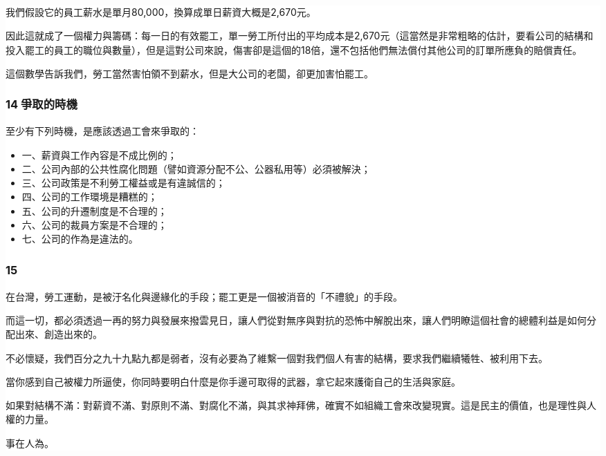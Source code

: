 我們假設它的員工薪水是單月80,000，換算成單日薪資大概是2,670元。

因此這就成了一個權力與籌碼：每一日的有效罷工，單一勞工所付出的平均成本是2,670元（這當然是非常粗略的估計，要看公司的結構和投入罷工的員工的職位與數量），但是這對公司來說，傷害卻是這個的18倍，還不包括他們無法償付其他公司的訂單所應負的賠償責任。

這個數學告訴我們，勞工當然害怕領不到薪水，但是大公司的老闆，卻更加害怕罷工。

### 14 爭取的時機

至少有下列時機，是應該透過工會來爭取的：

* 一、薪資與工作內容是不成比例的；
* 二、公司內部的公共性腐化問題（譬如資源分配不公、公器私用等）必須被解決；
* 三、公司政策是不利勞工權益或是有違誠信的；
* 四、公司的工作環境是糟糕的；
* 五、公司的升遷制度是不合理的；
* 六、公司的裁員方案是不合理的；
* 七、公司的作為是違法的。

### 15

在台灣，勞工運動，是被汙名化與邊緣化的手段；罷工更是一個被消音的「不禮貌」的手段。

而這一切，都必須透過一再的努力與發展來撥雲見日，讓人們從對無序與對抗的恐怖中解脫出來，讓人們明瞭這個社會的總體利益是如何分配出來、創造出來的。

不必懷疑，我們百分之九十九點九都是弱者，沒有必要為了維繫一個對我們個人有害的結構，要求我們繼續犧牲、被利用下去。

當你感到自己被權力所逼使，你同時要明白什麼是你手邊可取得的武器，拿它起來護衛自己的生活與家庭。

如果對結構不滿：對薪資不滿、對原則不滿、對腐化不滿，與其求神拜佛，確實不如組織工會來改變現實。這是民主的價值，也是理性與人權的力量。

事在人為。
